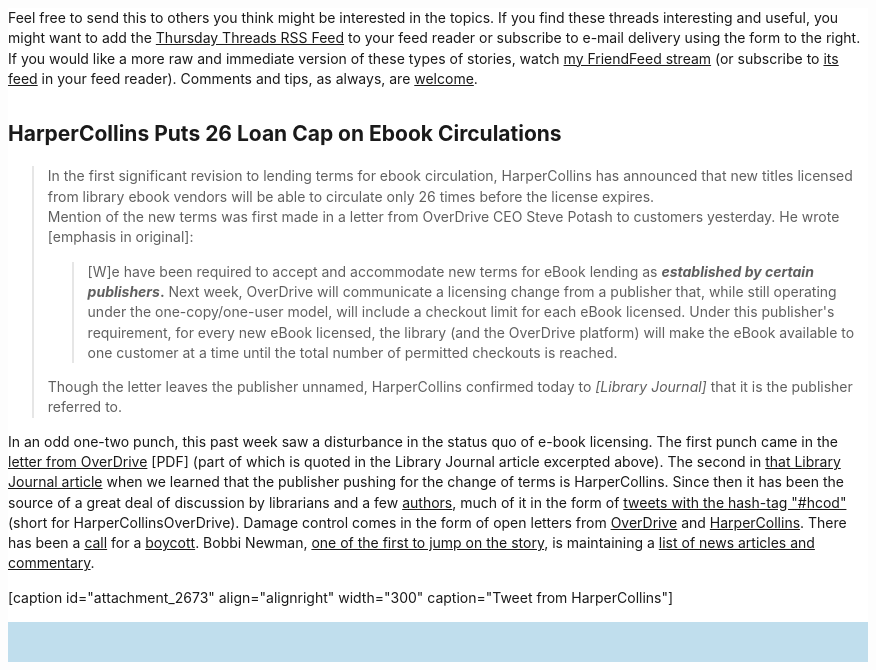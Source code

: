 <p>Feel free to send this to others you think might be interested in the topics.  If you find these threads interesting and useful, you might want to add the <a href="http://feeds.dltj.org/thursday-threads/" title="RSS Feed for DLTJ Thursday Threads">Thursday Threads RSS Feed</a> to your feed reader or subscribe to e-mail delivery using the form to the right.  If you would like a more raw and immediate version of these types of stories, watch <a href="http://friendfeed.com/dltj" title="Peter Murray - FriendFeed">my FriendFeed stream</a> (or subscribe to <a href="http://friendfeed.com/dltj?format=atom" title="Atom feed for Peter Murray's FriendFeed account">its feed</a> in your feed reader).  Comments and tips, as always, are <a href="/contact">welcome</a>.</p>
<h2 id="hcod">HarperCollins Puts 26 Loan Cap on Ebook Circulations</h2>
<blockquote><p>In the first significant revision to lending terms for  ebook circulation, HarperCollins has announced that new titles licensed from  library ebook vendors will be able to circulate only 26 times before the license  expires.<br />
Mention of the new terms was first made in a letter from  OverDrive CEO Steve Potash to customers yesterday. He wrote  [emphasis in original]:</p>
<blockquote><p>
[W]e have been required to  accept and accommodate new terms for eBook lending as <strong><em>established by certain  publishers</em>.</strong> Next week, OverDrive will communicate a licensing  change from a publisher that, while still operating under the one-copy/one-user  model, will include a checkout limit for each eBook licensed. Under this  publisher's requirement, for every new eBook licensed, the library (and the  OverDrive platform) will make the eBook available to one customer at a time  until the total number of permitted checkouts is  reached.
</p></blockquote>
<p>Though the letter leaves the publisher unnamed,  HarperCollins confirmed today  to <em>[Library Journal]</em> that it is the publisher referred  to.
</p></blockquote>
<p>In an odd one-two punch, this past week saw a disturbance in the status quo of e-book licensing.  The first punch came in the <a href="http://librarianbyday.net/localwp-content/uploads/2011/02/OverDrive-Library-Partner-Update-from-Steve-Potash-2-24-2011.pdf" title="Letter from Steve Potash of Overdrive">letter from OverDrive</a> [PDF] (part of which is quoted in the Library Journal article excerpted above).  The second in <a href="http://www.libraryjournal.com/lj/home/889452-264/harpercollins_puts_26_loan_cap.html.csp" title="HarperCollins Puts 26 Loan Cap on Ebook Circulations | Library Journal">that Library Journal article</a> when we learned that the publisher pushing for the change of terms is HarperCollins.  Since then it has been the source of a great deal of discussion by librarians and a few <a href="http://www.courtneymilan.com/ramblings/2011/02/25/on-eating-your-seed-corn/" title="On eating your seed corn | Courtney Milan&#8217;s Blog">authors</a>, much of it in the form of <a href="https://twitter.com/search?q=%23hcod" title="#hcod - Twitter Search">tweets with the hash-tag "#hcod"</a> (short for HarperCollinsOverDrive).  Damage control comes in the form of open letters from <a href="http://overdriveblogs.com/library/2011/03/01/a-message-from-overdrive-on-harpercollins-new-ebook-licensing-terms/" title="A message from OverDrive on HarperCollins&#8217; new eBook licensing terms | OverDrive&#039;s Digital Library Blog">OverDrive</a> and <a href="http://harperlibrary.typepad.com/my_weblog/2011/03/open-letter-to-librarians.html" title="Open Letter to Librarians | Library Love Fest">HarperCollins</a>.  There has been a <a href="http://loosecannonlibrarian.net/?p=396" title="On Boycotts and Readers&#8217; Rights | Loose Cannon Librarian">call</a> for a <a href="http://boycottharpercollins.com/" title="Boycott HarperCollins">boycott</a>.  Bobbi Newman, <a href="http://librarianbyday.net/2011/02/25/publishing-industry-forces-overdrive-and-other-library-ebook-vendors-to-take-a-giant-step-back/" title="Publishing Industry Forces OverDrive and Other Library eBook Vendors to Take a Giant Step Back | Librarian by Day">one of the first to jump on the story</a>, is maintaining a <a href="http://www.delicious.com/librarianbyday/hcod" title="librarianbyday's hcod Bookmarks   on Delicious">list of news articles and commentary</a>.</p>
<p>[caption id="attachment_2673" align="alignright" width="300" caption="Tweet from HarperCollins"]<br />
<style type='text/css'>.bbpBox41505956953067520 {background:url(http://a3.twimg.com/a/1298584552/images/themes/theme1/bg.png) #C0DEED;padding:20px;} p.bbpTweet{background:#fff;padding:10px 12px 10px 12px;margin:0;min-height:48px;color:#000;font-size:18px !important;line-height:22px;-moz-border-radius:5px;-webkit-border-radius:5px} p.bbpTweet span.metadata{display:block;width:100%;clear:both;margin-top:8px;padding-top:12px;height:40px;border-top:1px solid #fff;border-top:1px solid #e6e6e6} p.bbpTweet span.metadata span.author{line-height:19px} p.bbpTweet span.metadata span.author img{float:left;margin:0 7px 0 0px;width:38px;height:38px} p.bbpTweet a:hover{text-decoration:underline}p.bbpTweet span.timestamp{font-size:12px;display:block}</style>
<div class='bbpBox41505956953067520'>